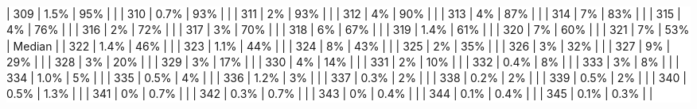 | 309 | 1.5% | 95% |  |
| 310 | 0.7% | 93% |  |
| 311 | 2% | 93% |  |
| 312 | 4% | 90% |  |
| 313 | 4% | 87% |  |
| 314 | 7% | 83% |  |
| 315 | 4% | 76% |  |
| 316 | 2% | 72% |  |
| 317 | 3% | 70% |  |
| 318 | 6% | 67% |  |
| 319 | 1.4% | 61% |  |
| 320 | 7% | 60% |  |
| 321 | 7% | 53% | Median |
| 322 | 1.4% | 46% |  |
| 323 | 1.1% | 44% |  |
| 324 | 8% | 43% |  |
| 325 | 2% | 35% |  |
| 326 | 3% | 32% |  |
| 327 | 9% | 29% |  |
| 328 | 3% | 20% |  |
| 329 | 3% | 17% |  |
| 330 | 4% | 14% |  |
| 331 | 2% | 10% |  |
| 332 | 0.4% | 8% |  |
| 333 | 3% | 8% |  |
| 334 | 1.0% | 5% |  |
| 335 | 0.5% | 4% |  |
| 336 | 1.2% | 3% |  |
| 337 | 0.3% | 2% |  |
| 338 | 0.2% | 2% |  |
| 339 | 0.5% | 2% |  |
| 340 | 0.5% | 1.3% |  |
| 341 | 0% | 0.7% |  |
| 342 | 0.3% | 0.7% |  |
| 343 | 0% | 0.4% |  |
| 344 | 0.1% | 0.4% |  |
| 345 | 0.1% | 0.3% |  |